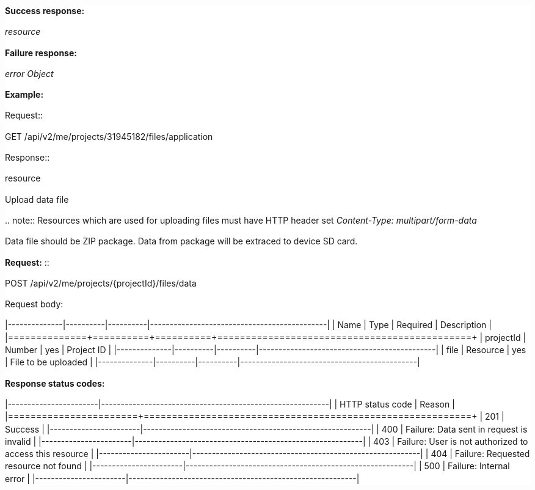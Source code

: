 
**Success response:**

 *resource*


**Failure response:**

*error Object*
 
 
**Example:**
 
Request::
   
 GET /api/v2/me/projects/31945182/files/application
   
Response::
 
 resource
 

Upload data file


.. note:: Resources which are used for uploading files must have HTTP header set *Content-Type: multipart/form-data*

Data file should be ZIP package. Data from package will be extraced to device SD card.

**Request:** ::

 POST /api/v2/me/projects/{projectId}/files/data
  
Request body:

|--------------|----------|----------|---------------------------------------------|
 | Name         | Type     | Required | Description                                 |
|==============+==========+==========+=============================================+
 | projectId    | Number   |   yes    | Project ID                                  |
|--------------|----------|----------|---------------------------------------------|
 | file         | Resource |   yes    | File to be uploaded                         |
|--------------|----------|----------|---------------------------------------------|
 
 
**Response status codes:**

|-----------------------|----------------------------------------------------------|
 | HTTP status code      | Reason                                                   |
|=======================+==========================================================+
 | 201                   | Success                                                  |
|-----------------------|----------------------------------------------------------|
 | 400                   | Failure: Data sent in request is invalid                 |
|-----------------------|----------------------------------------------------------|
 | 403                   | Failure: User is not authorized to access this resource  |
|-----------------------|----------------------------------------------------------|
 | 404                   | Failure: Requested resource not found                    |
|-----------------------|----------------------------------------------------------|
 | 500                   | Failure: Internal error                                  |
|-----------------------|----------------------------------------------------------|
 